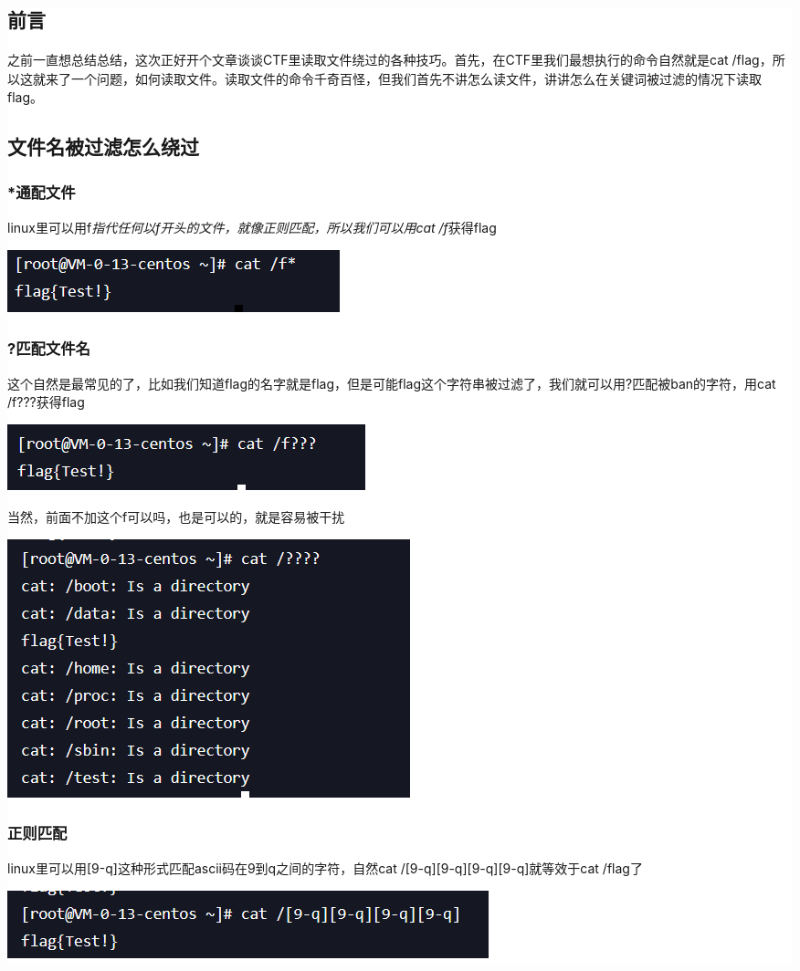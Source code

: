 ## 前言

之前一直想总结总结，这次正好开个文章谈谈CTF里读取文件绕过的各种技巧。首先，在CTF里我们最想执行的命令自然就是cat /flag，所以这就来了一个问题，如何读取文件。读取文件的命令千奇百怪，但我们首先不讲怎么读文件，讲讲怎么在关键词被过滤的情况下读取flag。

## 文件名被过滤怎么绕过

### *通配文件

linux里可以用f*指代任何以f开头的文件，就像正则匹配，所以我们可以用cat /f*获得flag

![img](assets/3-1.png)

### ?匹配文件名

这个自然是最常见的了，比如我们知道flag的名字就是flag，但是可能flag这个字符串被过滤了，我们就可以用?匹配被ban的字符，用cat /f???获得flag

![img](assets/1-29.png)

当然，前面不加这个f可以吗，也是可以的，就是容易被干扰

![img](assets/2-3.png)

### 正则匹配

linux里可以用[9-q]这种形式匹配ascii码在9到q之间的字符，自然cat /[9-q][9-q][9-q][9-q]就等效于cat /flag了

![img](assets/4-1.png)
